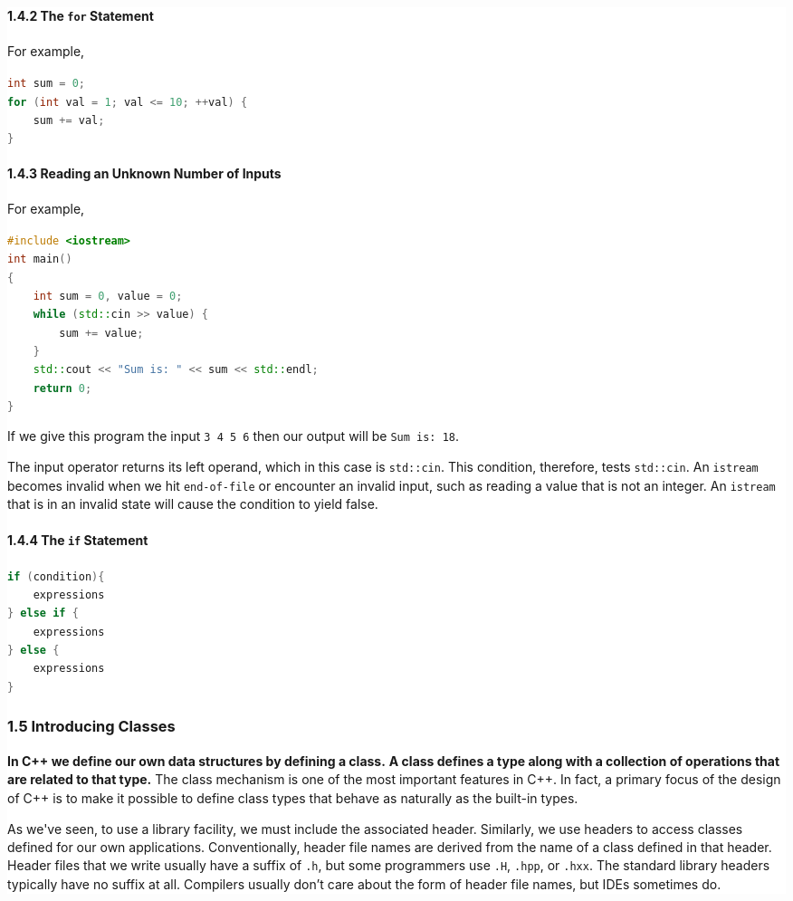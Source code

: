 #### 1.4.2 The `for` Statement

For example, 

```c++
int sum = 0;
for (int val = 1; val <= 10; ++val) {
    sum += val;
}
```

#### 1.4.3 Reading an Unknown Number of Inputs

For example,

```c++
#include <iostream>
int main()
{
    int sum = 0, value = 0;
    while (std::cin >> value) {
        sum += value; 
    }
    std::cout << "Sum is: " << sum << std::endl;
    return 0;
}
```

If we give this program the input `3 4 5 6` then our output will be `Sum is: 18`. 

The input operator returns its left operand, which in this case is `std::cin`. This condition, therefore, tests `std::cin`. An `istream` becomes invalid when we hit `end-of-file` or encounter an invalid input, such as reading a value that is not an integer. An `istream` that is in an invalid state will cause the condition to yield false.

#### 1.4.4 The `if` Statement

```c++
if (condition){
    expressions
} else if {
    expressions
} else {
    expressions
}
```

### 1.5 Introducing Classes

**In C++ we define our own data structures by defining a class.** **A class defines a type along with a collection of operations that are related to that type.** The class mechanism is one of the most important features in C++. In fact, a primary focus of the design of C++ is to make it possible to define class types that behave as naturally as the built-in types.

As we've seen, to use a library facility, we must include the associated header. Similarly, we use headers to access classes defined for our own applications. Conventionally, header file names are derived from the name of a class defined in that header. Header files that we write usually have a suffix of `.h`, but some programmers use `.H`, `.hpp`, or `.hxx`. The standard library headers typically have no suffix at all. Compilers usually don’t care about the form of header file names, but IDEs sometimes do.
